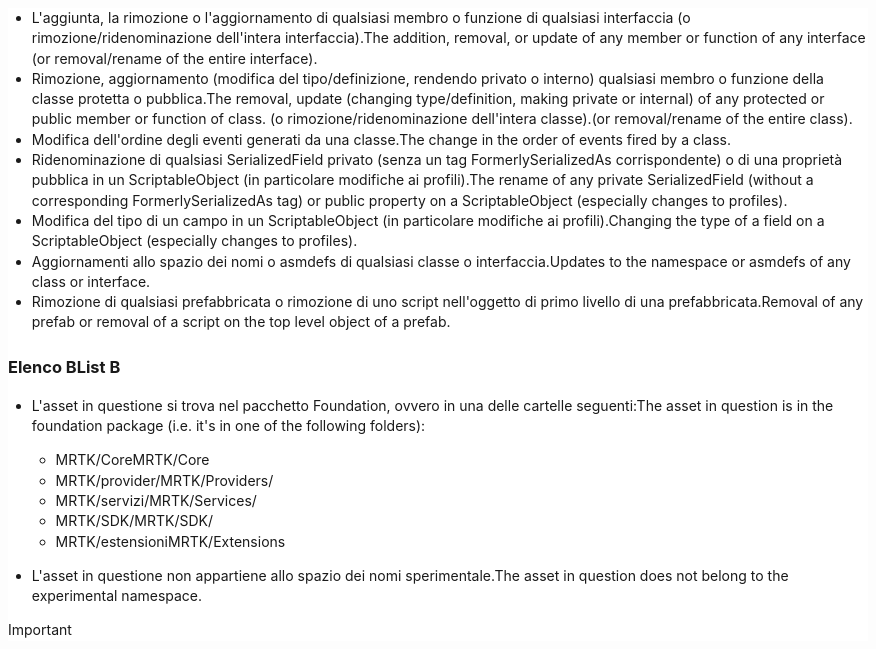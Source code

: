 - <span data-ttu-id="85cb5-110">L'aggiunta, la rimozione o l'aggiornamento di qualsiasi membro o funzione di qualsiasi interfaccia (o rimozione/ridenominazione dell'intera interfaccia).</span><span class="sxs-lookup"><span data-stu-id="85cb5-110">The addition, removal, or update of any member or function of any interface (or removal/rename of the entire interface).</span></span>
- <span data-ttu-id="85cb5-111">Rimozione, aggiornamento (modifica del tipo/definizione, rendendo privato o interno) qualsiasi membro o funzione della classe protetta o pubblica.</span><span class="sxs-lookup"><span data-stu-id="85cb5-111">The removal, update (changing type/definition, making private or internal) of any protected or public member or function of class.</span></span> <span data-ttu-id="85cb5-112">(o rimozione/ridenominazione dell'intera classe).</span><span class="sxs-lookup"><span data-stu-id="85cb5-112">(or removal/rename of the entire class).</span></span>
- <span data-ttu-id="85cb5-113">Modifica dell'ordine degli eventi generati da una classe.</span><span class="sxs-lookup"><span data-stu-id="85cb5-113">The change in the order of events fired by a class.</span></span>
- <span data-ttu-id="85cb5-114">Ridenominazione di qualsiasi SerializedField privato (senza un tag FormerlySerializedAs corrispondente) o di una proprietà pubblica in un ScriptableObject (in particolare modifiche ai profili).</span><span class="sxs-lookup"><span data-stu-id="85cb5-114">The rename of any private SerializedField (without a corresponding FormerlySerializedAs tag) or public property on a ScriptableObject (especially changes to profiles).</span></span>
- <span data-ttu-id="85cb5-115">Modifica del tipo di un campo in un ScriptableObject (in particolare modifiche ai profili).</span><span class="sxs-lookup"><span data-stu-id="85cb5-115">Changing the type of a field on a ScriptableObject (especially changes to profiles).</span></span>
- <span data-ttu-id="85cb5-116">Aggiornamenti allo spazio dei nomi o asmdefs di qualsiasi classe o interfaccia.</span><span class="sxs-lookup"><span data-stu-id="85cb5-116">Updates to the namespace or asmdefs of any class or interface.</span></span>
- <span data-ttu-id="85cb5-117">Rimozione di qualsiasi prefabbricata o rimozione di uno script nell'oggetto di primo livello di una prefabbricata.</span><span class="sxs-lookup"><span data-stu-id="85cb5-117">Removal of any prefab or removal of a script on the top level object of a prefab.</span></span>

### <a name="list-b"></a><span data-ttu-id="85cb5-118">Elenco B</span><span class="sxs-lookup"><span data-stu-id="85cb5-118">List B</span></span>

- <span data-ttu-id="85cb5-119">L'asset in questione si trova nel pacchetto Foundation, ovvero in una delle cartelle seguenti:</span><span class="sxs-lookup"><span data-stu-id="85cb5-119">The asset in question is in the foundation package (i.e. it's in one of the following folders):</span></span>

  - <span data-ttu-id="85cb5-120">MRTK/Core</span><span class="sxs-lookup"><span data-stu-id="85cb5-120">MRTK/Core</span></span>
  - <span data-ttu-id="85cb5-121">MRTK/provider/</span><span class="sxs-lookup"><span data-stu-id="85cb5-121">MRTK/Providers/</span></span>
  - <span data-ttu-id="85cb5-122">MRTK/servizi/</span><span class="sxs-lookup"><span data-stu-id="85cb5-122">MRTK/Services/</span></span>
  - <span data-ttu-id="85cb5-123">MRTK/SDK/</span><span class="sxs-lookup"><span data-stu-id="85cb5-123">MRTK/SDK/</span></span>
  - <span data-ttu-id="85cb5-124">MRTK/estensioni</span><span class="sxs-lookup"><span data-stu-id="85cb5-124">MRTK/Extensions</span></span>

- <span data-ttu-id="85cb5-125">L'asset in questione non appartiene allo spazio dei nomi sperimentale.</span><span class="sxs-lookup"><span data-stu-id="85cb5-125">The asset in question does not belong to the experimental namespace.</span></span>

> [!IMPORTANT]